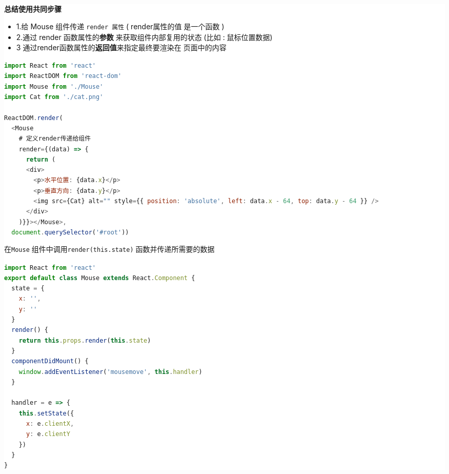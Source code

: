

**总结使用共同步骤**

- 1.给 Mouse 组件传递 `render 属性`    ( render属性的值 是一个函数 )
- 2.通过 render 函数属性的**参数** 来获取组件内部复用的状态 (比如 : 鼠标位置数据)
- 3 通过render函数属性的**返回值**来指定最终要渲染在 页面中的内容

```js
import React from 'react'
import ReactDOM from 'react-dom'
import Mouse from './Mouse'
import Cat from './cat.png'

ReactDOM.render(
  <Mouse
    # 定义render传递给组件
    render={(data) => {
      return (
      <div>
        <p>水平位置: {data.x}</p>
        <p>垂直方向: {data.y}</p>
        <img src={Cat} alt="" style={{ position: 'absolute', left: data.x - 64, top: data.y - 64 }} />
      </div>
    )}}></Mouse>,
  document.querySelector('#root'))
```

在`Mouse` 组件中调用`render(this.state)` 函数并传递所需要的数据

```jsx
import React from 'react'
export default class Mouse extends React.Component {
  state = {
    x: '',
    y: ''
  }
  render() {
    return this.props.render(this.state)
  }
  componentDidMount() {
    window.addEventListener('mousemove', this.handler)
  }

  handler = e => {
    this.setState({
      x: e.clientX,
      y: e.clientY
    }) 
  }
}
```

